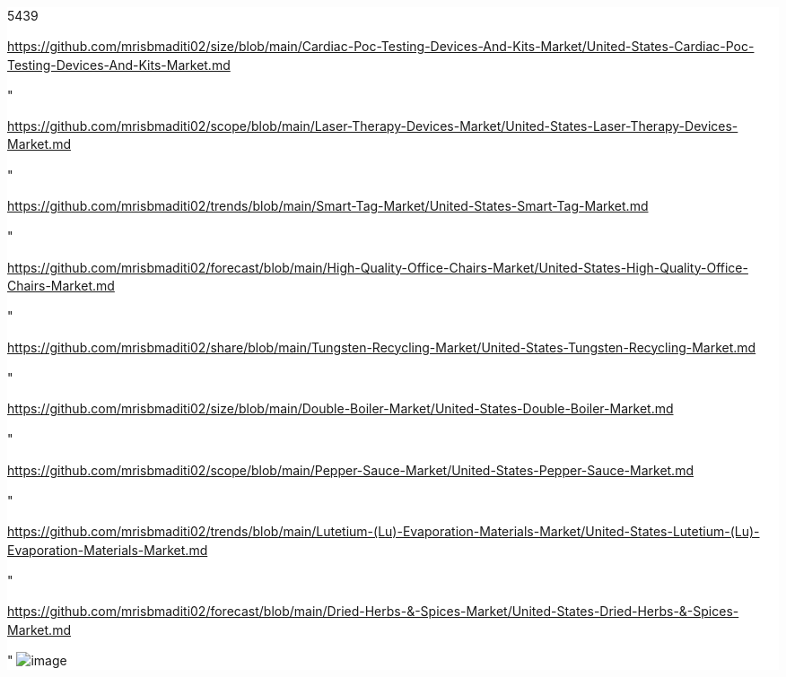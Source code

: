 5439</p><p><a href="https://github.com/mrisbmaditi02/size/blob/main/Cardiac-Poc-Testing-Devices-And-Kits-Market/United-States-Cardiac-Poc-Testing-Devices-And-Kits-Market.md">https://github.com/mrisbmaditi02/size/blob/main/Cardiac-Poc-Testing-Devices-And-Kits-Market/United-States-Cardiac-Poc-Testing-Devices-And-Kits-Market.md</a></p>"<p><a href="https://github.com/mrisbmaditi02/scope/blob/main/Laser-Therapy-Devices-Market/United-States-Laser-Therapy-Devices-Market.md">https://github.com/mrisbmaditi02/scope/blob/main/Laser-Therapy-Devices-Market/United-States-Laser-Therapy-Devices-Market.md</a></p>"<p><a href="https://github.com/mrisbmaditi02/trends/blob/main/Smart-Tag-Market/United-States-Smart-Tag-Market.md">https://github.com/mrisbmaditi02/trends/blob/main/Smart-Tag-Market/United-States-Smart-Tag-Market.md</a></p>"<p><a href="https://github.com/mrisbmaditi02/forecast/blob/main/High-Quality-Office-Chairs-Market/United-States-High-Quality-Office-Chairs-Market.md">https://github.com/mrisbmaditi02/forecast/blob/main/High-Quality-Office-Chairs-Market/United-States-High-Quality-Office-Chairs-Market.md</a></p>"<p><a href="https://github.com/mrisbmaditi02/share/blob/main/Tungsten-Recycling-Market/United-States-Tungsten-Recycling-Market.md">https://github.com/mrisbmaditi02/share/blob/main/Tungsten-Recycling-Market/United-States-Tungsten-Recycling-Market.md</a></p>"<p><a href="https://github.com/mrisbmaditi02/size/blob/main/Double-Boiler-Market/United-States-Double-Boiler-Market.md">https://github.com/mrisbmaditi02/size/blob/main/Double-Boiler-Market/United-States-Double-Boiler-Market.md</a></p>"<p><a href="https://github.com/mrisbmaditi02/scope/blob/main/Pepper-Sauce-Market/United-States-Pepper-Sauce-Market.md">https://github.com/mrisbmaditi02/scope/blob/main/Pepper-Sauce-Market/United-States-Pepper-Sauce-Market.md</a></p>"<p><a href="https://github.com/mrisbmaditi02/trends/blob/main/Lutetium-(Lu)-Evaporation-Materials-Market/United-States-Lutetium-(Lu)-Evaporation-Materials-Market.md">https://github.com/mrisbmaditi02/trends/blob/main/Lutetium-(Lu)-Evaporation-Materials-Market/United-States-Lutetium-(Lu)-Evaporation-Materials-Market.md</a></p>"<p><a href="https://github.com/mrisbmaditi02/forecast/blob/main/Dried-Herbs-&-Spices-Market/United-States-Dried-Herbs-&-Spices-Market.md">https://github.com/mrisbmaditi02/forecast/blob/main/Dried-Herbs-&-Spices-Market/United-States-Dried-Herbs-&-Spices-Market.md</a></p>"
![image](https://github.com/user-attachments/assets/8707d358-196f-48b0-87ad-4931dab00332)
